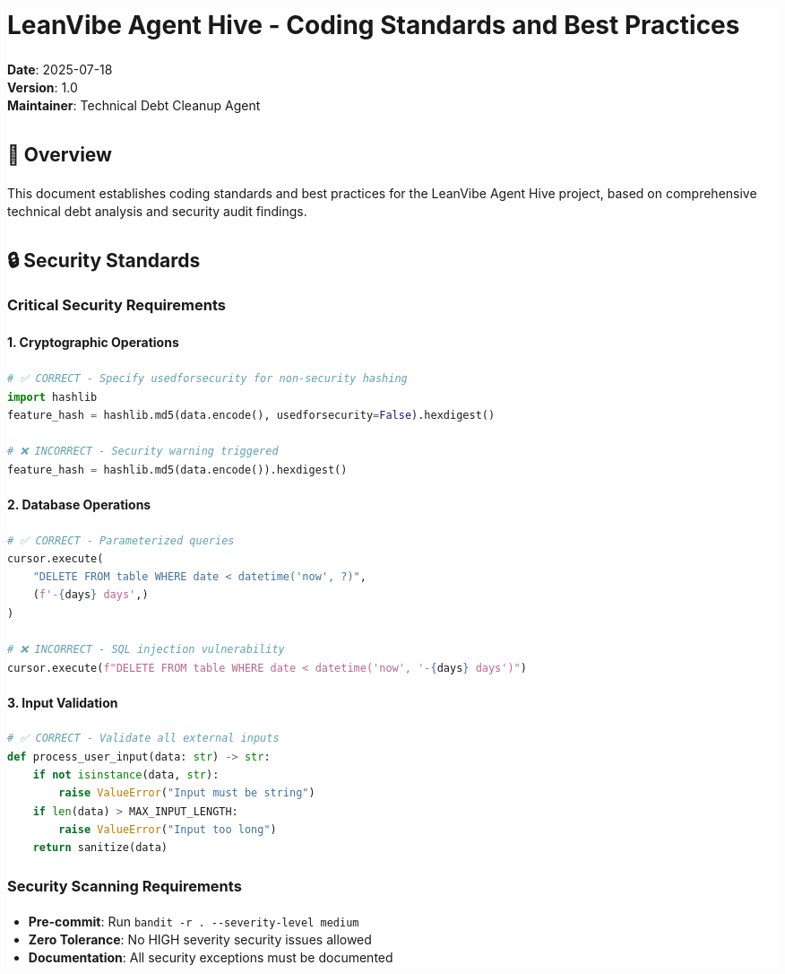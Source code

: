 # LeanVibe Agent Hive - Coding Standards and Best Practices

**Date**: 2025-07-18  
**Version**: 1.0  
**Maintainer**: Technical Debt Cleanup Agent

## 🎯 Overview

This document establishes coding standards and best practices for the LeanVibe Agent Hive project, based on comprehensive technical debt analysis and security audit findings.

## 🔒 Security Standards

### Critical Security Requirements

#### 1. **Cryptographic Operations**
```python
# ✅ CORRECT - Specify usedforsecurity for non-security hashing
import hashlib
feature_hash = hashlib.md5(data.encode(), usedforsecurity=False).hexdigest()

# ❌ INCORRECT - Security warning triggered
feature_hash = hashlib.md5(data.encode()).hexdigest()
```

#### 2. **Database Operations**
```python
# ✅ CORRECT - Parameterized queries
cursor.execute(
    "DELETE FROM table WHERE date < datetime('now', ?)",
    (f'-{days} days',)
)

# ❌ INCORRECT - SQL injection vulnerability
cursor.execute(f"DELETE FROM table WHERE date < datetime('now', '-{days} days')")
```

#### 3. **Input Validation**
```python
# ✅ CORRECT - Validate all external inputs
def process_user_input(data: str) -> str:
    if not isinstance(data, str):
        raise ValueError("Input must be string")
    if len(data) > MAX_INPUT_LENGTH:
        raise ValueError("Input too long")
    return sanitize(data)
```

### Security Scanning Requirements
- **Pre-commit**: Run `bandit -r . --severity-level medium`
- **Zero Tolerance**: No HIGH severity security issues allowed
- **Documentation**: All security exceptions must be documented

